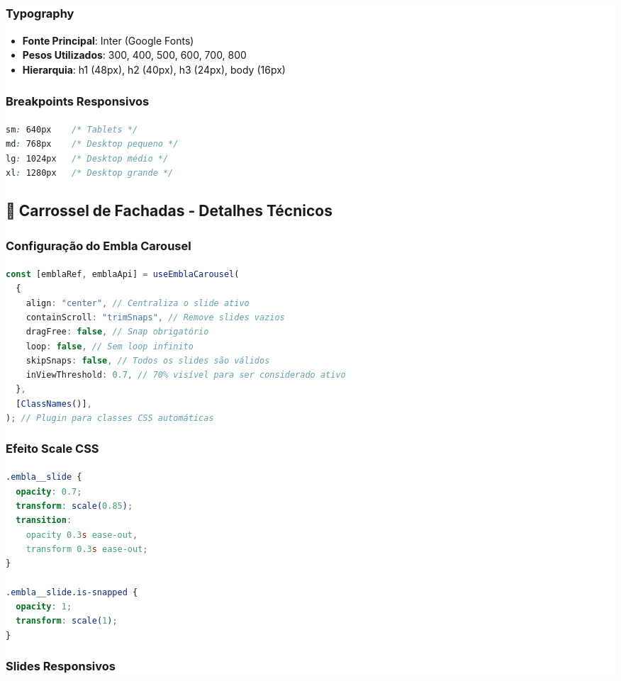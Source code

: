 ### Typography

- **Fonte Principal**: Inter (Google Fonts)
- **Pesos Utilizados**: 300, 400, 500, 600, 700, 800
- **Hierarquia**: h1 (48px), h2 (40px), h3 (24px), body (16px)

### Breakpoints Responsivos

```css
sm: 640px    /* Tablets */
md: 768px    /* Desktop pequeno */
lg: 1024px   /* Desktop médio */
xl: 1280px   /* Desktop grande */
```

## 🎠 Carrossel de Fachadas - Detalhes Técnicos

### Configuração do Embla Carousel

```typescript
const [emblaRef, emblaApi] = useEmblaCarousel(
  {
    align: "center", // Centraliza o slide ativo
    containScroll: "trimSnaps", // Remove slides vazios
    dragFree: false, // Snap obrigatório
    loop: false, // Sem loop infinito
    skipSnaps: false, // Todos os slides são válidos
    inViewThreshold: 0.7, // 70% visível para ser considerado ativo
  },
  [ClassNames()],
); // Plugin para classes CSS automáticas
```

### Efeito Scale CSS

```css
.embla__slide {
  opacity: 0.7;
  transform: scale(0.85);
  transition:
    opacity 0.3s ease-out,
    transform 0.3s ease-out;
}

.embla__slide.is-snapped {
  opacity: 1;
  transform: scale(1);
}
```

### Slides Responsivos
